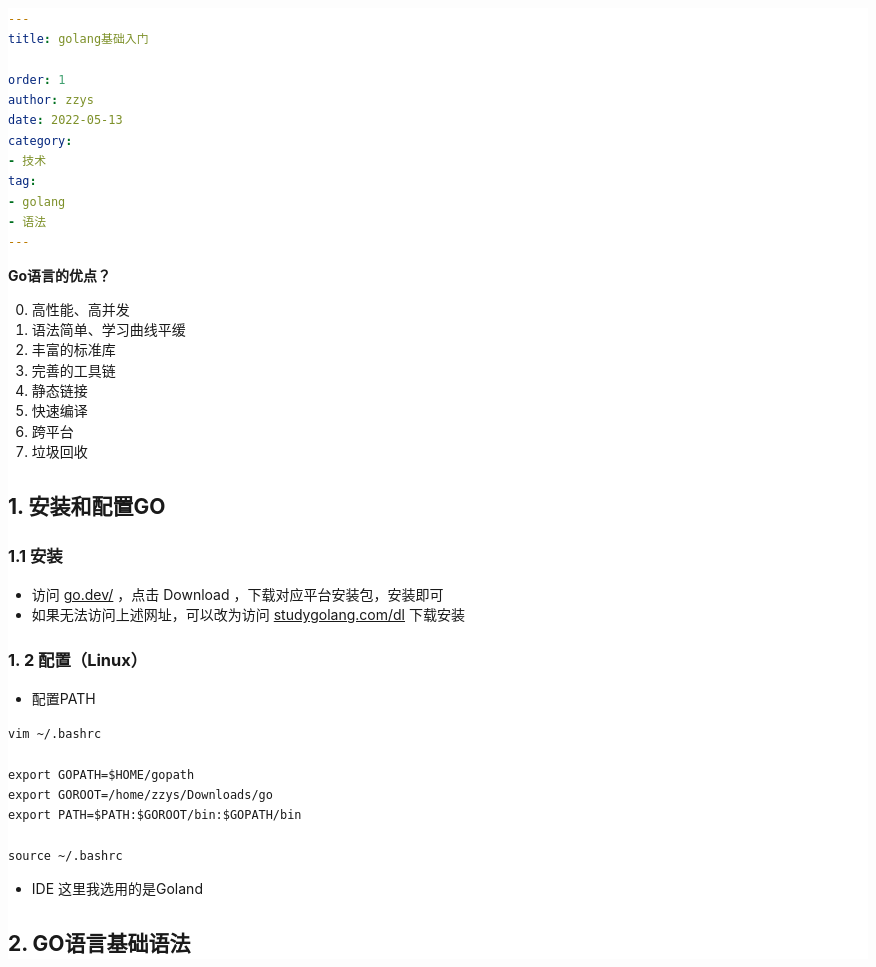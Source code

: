 ```yaml
---
title: golang基础入门

order: 1
author: zzys
date: 2022-05-13
category:
- 技术
tag:
- golang
- 语法
---
```


**Go语言的优点？**

0.  高性能、高并发
0.  语法简单、学习曲线平缓
0.  丰富的标准库
0.  完善的工具链
0.  静态链接
0.  快速编译
0.  跨平台
0.  垃圾回收

## 1. 安装和配置GO

### 1.1 安装

-   访问 [go.dev/](https://link.juejin.cn/?target=https%3A%2F%2Fgo.dev%2F "https://go.dev/") ，点击 Download ，下载对应平台安装包，安装即可
-   如果无法访问上述网址，可以改为访问 [studygolang.com/dl](https://link.juejin.cn/?target=https%3A%2F%2Fstudygolang.com%2Fdl "https://studygolang.com/dl") 下载安装

### 1. 2 配置（Linux）

-   配置PATH

```
vim ~/.bashrc

export GOPATH=$HOME/gopath
export GOROOT=/home/zzys/Downloads/go
export PATH=$PATH:$GOROOT/bin:$GOPATH/bin

source ~/.bashrc
```

-   IDE 这里我选用的是Goland

## 2. GO语言基础语法

